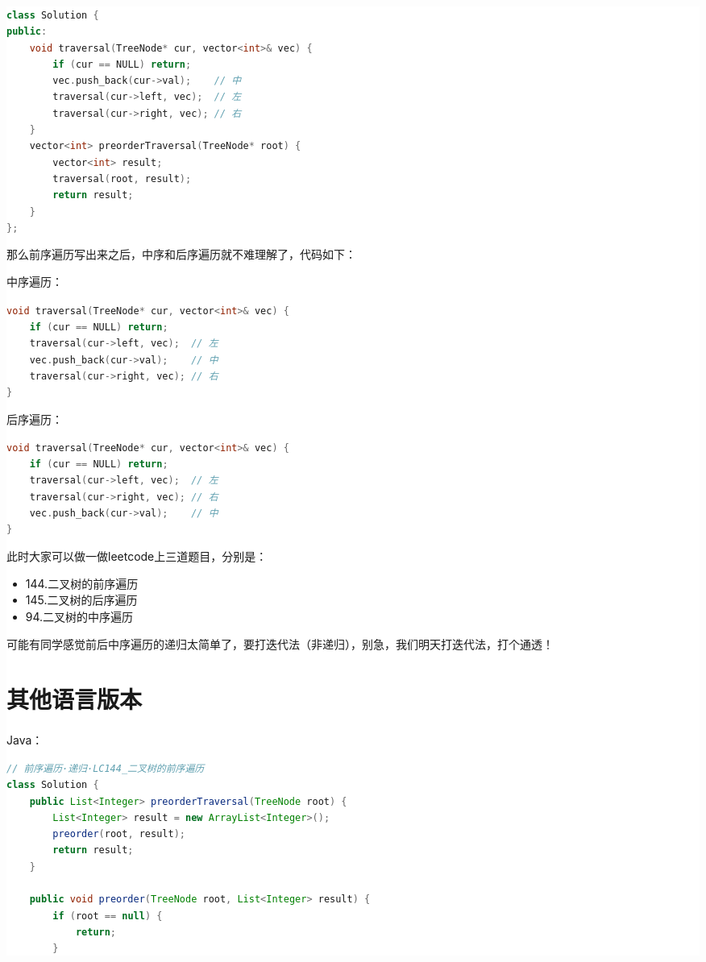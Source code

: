 ```CPP
class Solution {
public:
    void traversal(TreeNode* cur, vector<int>& vec) {
        if (cur == NULL) return;
        vec.push_back(cur->val);    // 中
        traversal(cur->left, vec);  // 左
        traversal(cur->right, vec); // 右
    }
    vector<int> preorderTraversal(TreeNode* root) {
        vector<int> result;
        traversal(root, result);
        return result;
    }
};
```

那么前序遍历写出来之后，中序和后序遍历就不难理解了，代码如下：

中序遍历：

```CPP
void traversal(TreeNode* cur, vector<int>& vec) {
    if (cur == NULL) return;
    traversal(cur->left, vec);  // 左
    vec.push_back(cur->val);    // 中
    traversal(cur->right, vec); // 右
}
```

后序遍历：

```CPP
void traversal(TreeNode* cur, vector<int>& vec) {
    if (cur == NULL) return;
    traversal(cur->left, vec);  // 左
    traversal(cur->right, vec); // 右
    vec.push_back(cur->val);    // 中
}
```

此时大家可以做一做leetcode上三道题目，分别是：

* 144.二叉树的前序遍历
* 145.二叉树的后序遍历
* 94.二叉树的中序遍历

可能有同学感觉前后中序遍历的递归太简单了，要打迭代法（非递归），别急，我们明天打迭代法，打个通透！





# 其他语言版本


Java：
```Java
// 前序遍历·递归·LC144_二叉树的前序遍历
class Solution {
    public List<Integer> preorderTraversal(TreeNode root) {
        List<Integer> result = new ArrayList<Integer>();
        preorder(root, result);
        return result;
    }

    public void preorder(TreeNode root, List<Integer> result) {
        if (root == null) {
            return;
        }
```